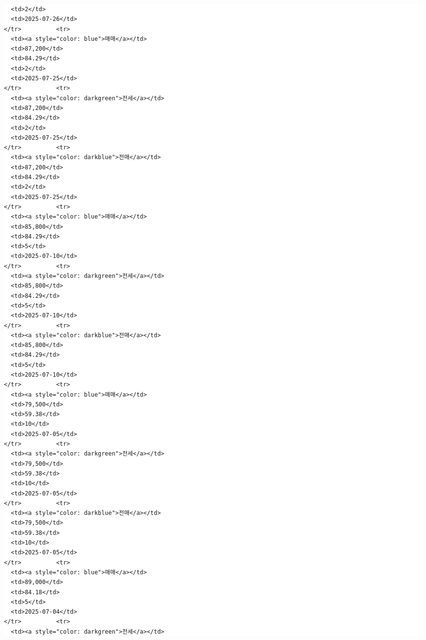       <td>2</td>
      <td>2025-07-26</td>
    </tr>          <tr>
      <td><a style="color: blue">매매</a></td>
      <td>87,200</td>
      <td>84.29</td>
      <td>2</td>
      <td>2025-07-25</td>
    </tr>          <tr>
      <td><a style="color: darkgreen">전세</a></td>
      <td>87,200</td>
      <td>84.29</td>
      <td>2</td>
      <td>2025-07-25</td>
    </tr>          <tr>
      <td><a style="color: darkblue">전매</a></td>
      <td>87,200</td>
      <td>84.29</td>
      <td>2</td>
      <td>2025-07-25</td>
    </tr>          <tr>
      <td><a style="color: blue">매매</a></td>
      <td>85,800</td>
      <td>84.29</td>
      <td>5</td>
      <td>2025-07-10</td>
    </tr>          <tr>
      <td><a style="color: darkgreen">전세</a></td>
      <td>85,800</td>
      <td>84.29</td>
      <td>5</td>
      <td>2025-07-10</td>
    </tr>          <tr>
      <td><a style="color: darkblue">전매</a></td>
      <td>85,800</td>
      <td>84.29</td>
      <td>5</td>
      <td>2025-07-10</td>
    </tr>          <tr>
      <td><a style="color: blue">매매</a></td>
      <td>79,500</td>
      <td>59.38</td>
      <td>10</td>
      <td>2025-07-05</td>
    </tr>          <tr>
      <td><a style="color: darkgreen">전세</a></td>
      <td>79,500</td>
      <td>59.38</td>
      <td>10</td>
      <td>2025-07-05</td>
    </tr>          <tr>
      <td><a style="color: darkblue">전매</a></td>
      <td>79,500</td>
      <td>59.38</td>
      <td>10</td>
      <td>2025-07-05</td>
    </tr>          <tr>
      <td><a style="color: blue">매매</a></td>
      <td>89,000</td>
      <td>84.18</td>
      <td>5</td>
      <td>2025-07-04</td>
    </tr>          <tr>
      <td><a style="color: darkgreen">전세</a></td>